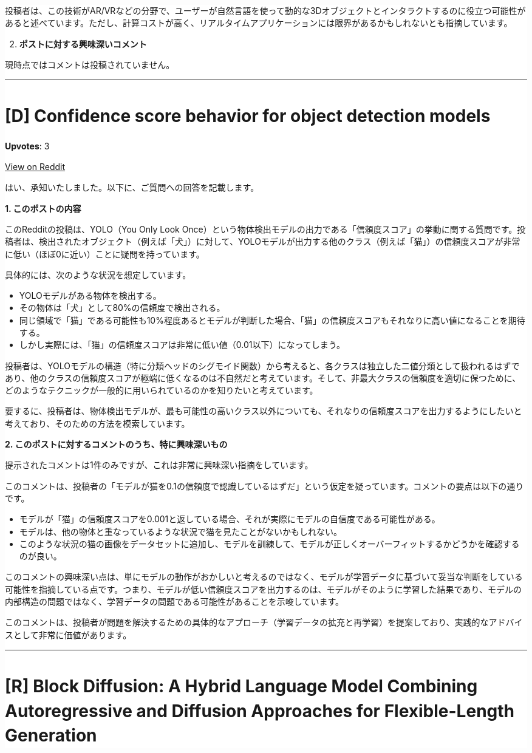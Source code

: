 投稿者は、この技術がAR/VRなどの分野で、ユーザーが自然言語を使って動的な3Dオブジェクトとインタラクトするのに役立つ可能性があると述べています。ただし、計算コストが高く、リアルタイムアプリケーションには限界があるかもしれないとも指摘しています。

2. **ポストに対する興味深いコメント**

現時点ではコメントは投稿されていません。


---

# [D] Confidence score behavior for object detection models

**Upvotes**: 3



[View on Reddit](https://www.reddit.com/r/MachineLearning/comments/1jc8icd/d_confidence_score_behavior_for_object_detection/)

はい、承知いたしました。以下に、ご質問への回答を記載します。

**1. このポストの内容**

このRedditの投稿は、YOLO（You Only Look Once）という物体検出モデルの出力である「信頼度スコア」の挙動に関する質問です。投稿者は、検出されたオブジェクト（例えば「犬」）に対して、YOLOモデルが出力する他のクラス（例えば「猫」）の信頼度スコアが非常に低い（ほぼ0に近い）ことに疑問を持っています。

具体的には、次のような状況を想定しています。

*   YOLOモデルがある物体を検出する。
*   その物体は「犬」として80%の信頼度で検出される。
*   同じ領域で「猫」である可能性も10%程度あるとモデルが判断した場合、「猫」の信頼度スコアもそれなりに高い値になることを期待する。
*   しかし実際には、「猫」の信頼度スコアは非常に低い値（0.01以下）になってしまう。

投稿者は、YOLOモデルの構造（特に分類ヘッドのシグモイド関数）から考えると、各クラスは独立した二値分類として扱われるはずであり、他のクラスの信頼度スコアが極端に低くなるのは不自然だと考えています。そして、非最大クラスの信頼度を適切に保つために、どのようなテクニックが一般的に用いられているのかを知りたいと考えています。

要するに、投稿者は、物体検出モデルが、最も可能性の高いクラス以外についても、それなりの信頼度スコアを出力するようにしたいと考えており、そのための方法を模索しています。

**2. このポストに対するコメントのうち、特に興味深いもの**

提示されたコメントは1件のみですが、これは非常に興味深い指摘をしています。

このコメントは、投稿者の「モデルが猫を0.1の信頼度で認識しているはずだ」という仮定を疑っています。コメントの要点は以下の通りです。

*   モデルが「猫」の信頼度スコアを0.001と返している場合、それが実際にモデルの自信度である可能性がある。
*   モデルは、他の物体と重なっているような状況で猫を見たことがないかもしれない。
*   このような状況の猫の画像をデータセットに追加し、モデルを訓練して、モデルが正しくオーバーフィットするかどうかを確認するのが良い。

このコメントの興味深い点は、単にモデルの動作がおかしいと考えるのではなく、モデルが学習データに基づいて妥当な判断をしている可能性を指摘している点です。つまり、モデルが低い信頼度スコアを出力するのは、モデルがそのように学習した結果であり、モデルの内部構造の問題ではなく、学習データの問題である可能性があることを示唆しています。

このコメントは、投稿者が問題を解決するための具体的なアプローチ（学習データの拡充と再学習）を提案しており、実践的なアドバイスとして非常に価値があります。


---

# [R] Block Diffusion: A Hybrid Language Model Combining Autoregressive and Diffusion Approaches for Flexible-Length Generation
